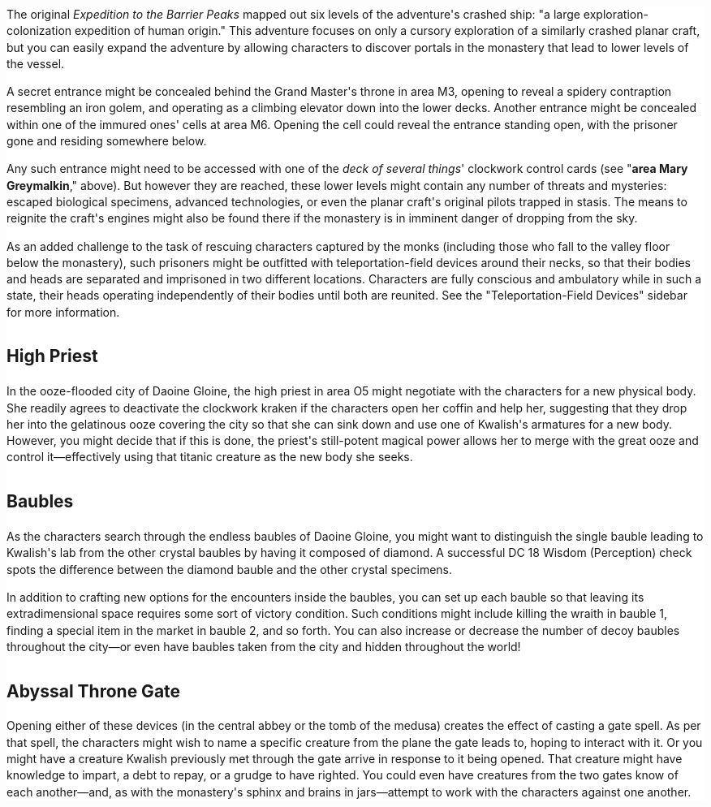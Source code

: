 The original _Expedition to the Barrier Peaks_ mapped out six levels of the adventure's crashed ship: "a large exploration-colonization expedition of human origin." This adventure focuses on only a cursory exploration of a similarly crashed planar craft, but you can easily expand the adventure by allowing characters to discover portals in the monastery that lead to lower levels of the vessel.

A secret entrance might be concealed behind the Grand Master's throne in area M3, opening to reveal a spidery contraption resembling an iron golem, and operating as a climbing elevator down into the lower decks. Another entrance might be concealed within one of the immured ones' cells at area M6. Opening the cell could reveal the entrance standing open, with the prisoner gone and residing somewhere below.

Any such entrance might need to be accessed with one of the _deck of several things_' clockwork control cards (see "**area Mary Greymalkin**," above). But however they are reached, these lower levels might contain any number of threats and mysteries: escaped biological specimens, advanced technologies, or even the planar craft's original pilots trapped in stasis. The means to reignite the craft's engines might also be found there if the monastery is in imminent danger of dropping from the sky.

As an added challenge to the task of rescuing characters captured by the monks (including those who fall to the valley floor below the monastery), such prisoners might be outfitted with teleportation-field devices around their necks, so that their bodies and heads are separated and imprisoned in two different locations. Characters are fully conscious and ambulatory while in such a state, their heads operating independently of their bodies until both are reunited. See the "Teleportation-Field Devices" sidebar for more information.

## High Priest

In the ooze-flooded city of Daoine Gloine, the high priest in area O5 might negotiate with the characters for a new physical body. She readily agrees to deactivate the clockwork kraken if the characters open her coffin and help her, suggesting that they drop her into the gelatinous ooze covering the city so that she can sink down and use one of Kwalish's armatures for a new body. However, you might decide that if this is done, the priest's still-potent magical power allows her to merge with the great ooze and control it—effectively using that titanic creature as the new body she seeks.

## Baubles

As the characters search through the endless baubles of Daoine Gloine, you might want to distinguish the single bauble leading to Kwalish's lab from the other crystal baubles by having it composed of diamond. A successful DC 18 Wisdom (<wc-fetch type="skill">Perception</wc-fetch>) check spots the difference between the diamond bauble and the other crystal specimens.

In addition to crafting new options for the encounters inside the baubles, you can set up each bauble so that leaving its extradimensional space requires some sort of victory condition. Such conditions might include killing the wraith in bauble 1, finding a special item in the market in bauble 2, and so forth. You can also increase or decrease the number of decoy baubles throughout the city—or even have baubles taken from the city and hidden throughout the world!

## Abyssal Throne Gate

Opening either of these devices (in the central abbey or the tomb of the medusa) creates the effect of casting a <wc-fetch type="spell">gate</wc-fetch> spell. As per that spell, the characters might wish to name a specific creature from the plane the gate leads to, hoping to interact with it. Or you might have a creature Kwalish previously met through the gate arrive in response to it being opened. That creature might have knowledge to impart, a debt to repay, or a grudge to have righted. You could even have creatures from the two gates know of each another—and, as with the monastery's sphinx and brains in jars—attempt to work with the characters against one another.
